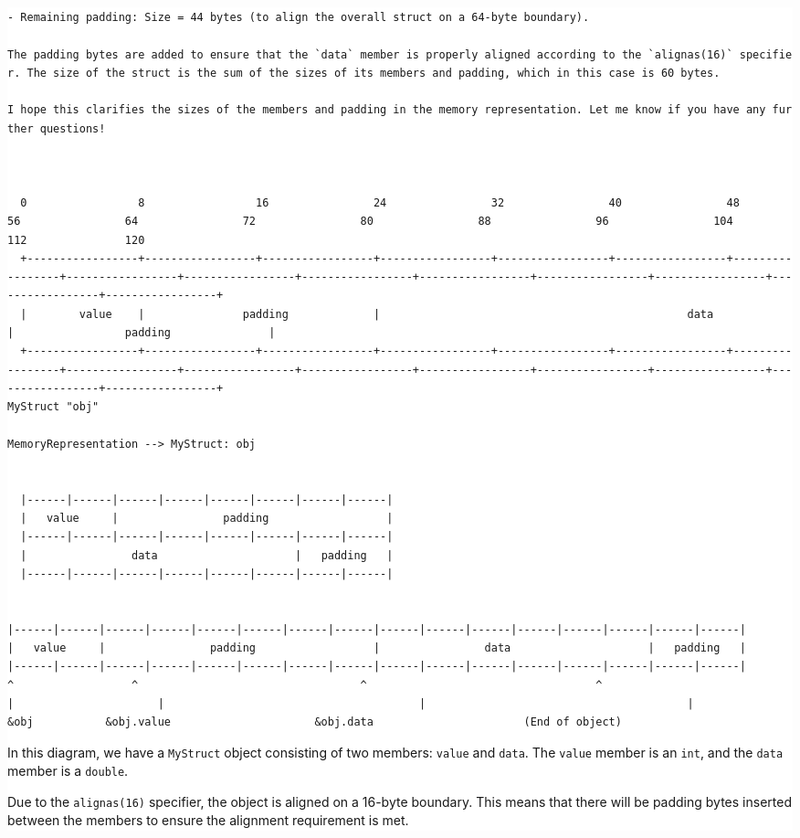 ```
- Remaining padding: Size = 44 bytes (to align the overall struct on a 64-byte boundary).

The padding bytes are added to ensure that the `data` member is properly aligned according to the `alignas(16)` specifier. The size of the struct is the sum of the sizes of its members and padding, which in this case is 60 bytes.

I hope this clarifies the sizes of the members and padding in the memory representation. Let me know if you have any further questions!



  0                 8                 16                24                32                40                48                56                64                72                80                88                96                104               112               120
  +-----------------+-----------------+-----------------+-----------------+-----------------+-----------------+-----------------+-----------------+-----------------+-----------------+-----------------+-----------------+-----------------+-----------------+-----------------+
  |        value    |               padding             |                                               data                                               |                 padding               |
  +-----------------+-----------------+-----------------+-----------------+-----------------+-----------------+-----------------+-----------------+-----------------+-----------------+-----------------+-----------------+-----------------+-----------------+-----------------+
MyStruct "obj"

MemoryRepresentation --> MyStruct: obj


  |------|------|------|------|------|------|------|------|
  |   value     |                padding                  |
  |------|------|------|------|------|------|------|------|
  |                data                     |   padding   |
  |------|------|------|------|------|------|------|------|


|------|------|------|------|------|------|------|------|------|------|------|------|------|------|------|------|
|   value     |                padding                  |                data                     |   padding   |
|------|------|------|------|------|------|------|------|------|------|------|------|------|------|------|------|
^                  ^                                  ^                                   ^
|                      |                                       |                                        |
&obj           &obj.value                      &obj.data                       (End of object)
```

In this diagram, we have a `MyStruct` object consisting of two members: `value`
and `data`. The `value` member is an `int`, and the `data` member is a `double`.

Due to the `alignas(16)` specifier, the object is aligned on a 16-byte boundary.
This means that there will be padding bytes inserted between the members to
ensure the alignment requirement is met.
